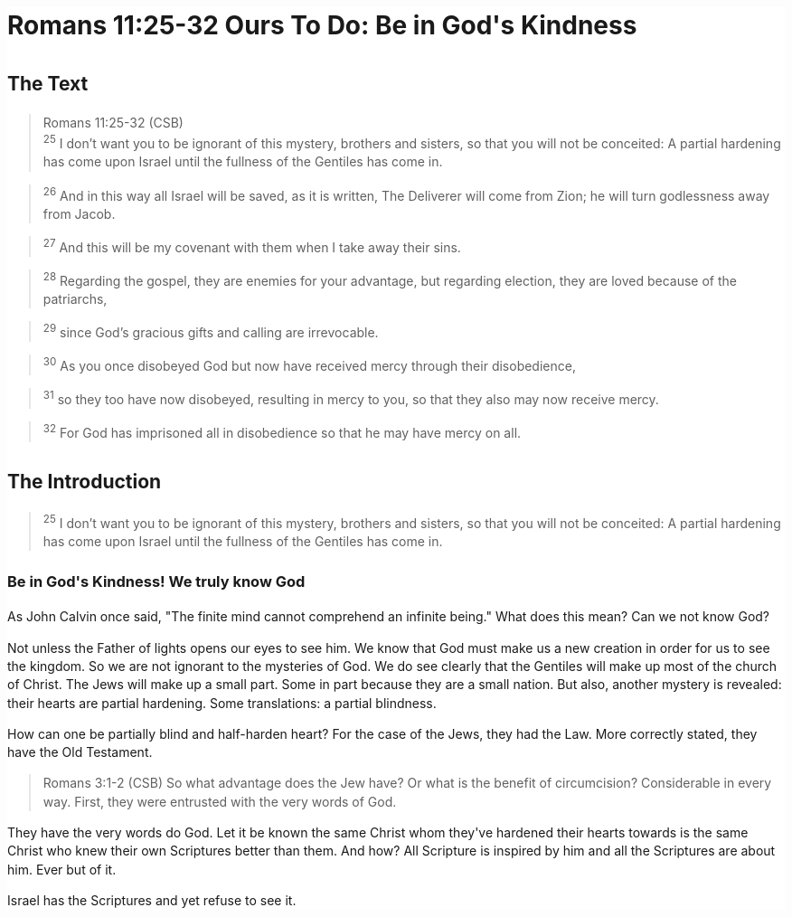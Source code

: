 # Romans 11:25-32 Ours To Do: Be in God's Kindness

## The Text

>Romans 11:25-32 (CSB)  
><sup>25</sup> I don’t want you to be ignorant of this mystery, brothers and sisters, so that you will not be conceited: A partial hardening has come upon Israel until the fullness of the Gentiles has come in. 

><sup>26</sup> And in this way all Israel will be saved, as it is written, The Deliverer will come from Zion; he will turn godlessness away from Jacob. 

><sup>27</sup> And this will be my covenant with them when I take away their sins. 

><sup>28</sup> Regarding the gospel, they are enemies for your advantage, but regarding election, they are loved because of the patriarchs, 

><sup>29</sup> since God’s gracious gifts and calling are irrevocable. 

><sup>30</sup> As you once disobeyed God but now have received mercy through their disobedience, 

><sup>31</sup> so they too have now disobeyed, resulting in mercy to you, so that they also may now receive mercy. 

><sup>32</sup> For God has imprisoned all in disobedience so that he may have mercy on all.

## The Introduction

><sup>25</sup> I don’t want you to be ignorant of this mystery, brothers and sisters, so that you will not be conceited: A partial hardening has come upon Israel until the fullness of the Gentiles has come in. 

### Be in God's Kindness! We truly know God

As John Calvin once said, "The finite mind cannot comprehend an infinite being."  What does this mean? Can we not know God?

Not unless the Father of lights opens our eyes to see him. We know that God must make us a new creation in order for us to see the kingdom. So we are not ignorant to the mysteries of God. We do see clearly that the Gentiles will make up most of the church of Christ. The Jews will make up a small part. Some in part because they are a small nation. But also, another mystery is revealed: their hearts are partial hardening. Some translations: a partial blindness. 

How can one be partially blind and half-harden heart? For the case of the Jews, they had the Law. More correctly stated, they have the Old Testament. 

>Romans 3:1-2 (CSB) So what advantage does the Jew have? Or what is the benefit of circumcision? Considerable in every way. First, they were entrusted with the very words of God.

They have the very words do God. Let it be known the same Christ whom they've hardened their hearts towards is the same Christ who knew their own Scriptures better than them. And how? All Scripture is inspired by him and all the Scriptures are about him. Ever but of it. 

Israel has the Scriptures and yet refuse to see it. 
